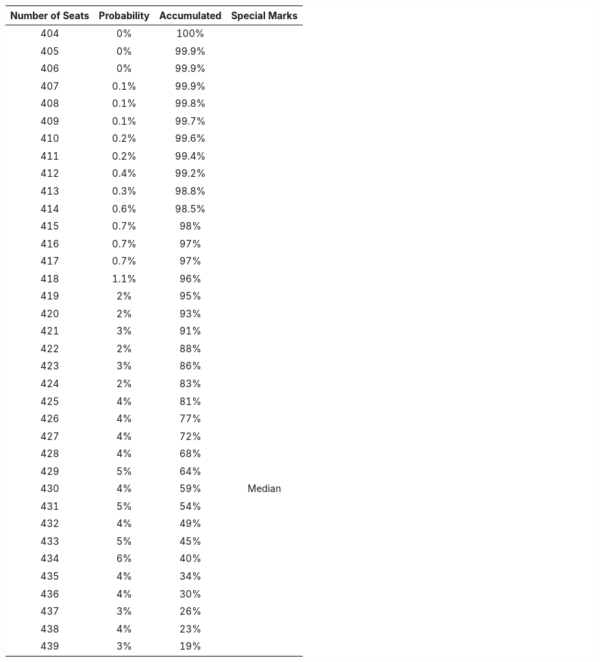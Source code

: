 | Number of Seats | Probability | Accumulated | Special Marks |
|:---------------:|:-----------:|:-----------:|:-------------:|
| 404 | 0% | 100% |  |
| 405 | 0% | 99.9% |  |
| 406 | 0% | 99.9% |  |
| 407 | 0.1% | 99.9% |  |
| 408 | 0.1% | 99.8% |  |
| 409 | 0.1% | 99.7% |  |
| 410 | 0.2% | 99.6% |  |
| 411 | 0.2% | 99.4% |  |
| 412 | 0.4% | 99.2% |  |
| 413 | 0.3% | 98.8% |  |
| 414 | 0.6% | 98.5% |  |
| 415 | 0.7% | 98% |  |
| 416 | 0.7% | 97% |  |
| 417 | 0.7% | 97% |  |
| 418 | 1.1% | 96% |  |
| 419 | 2% | 95% |  |
| 420 | 2% | 93% |  |
| 421 | 3% | 91% |  |
| 422 | 2% | 88% |  |
| 423 | 3% | 86% |  |
| 424 | 2% | 83% |  |
| 425 | 4% | 81% |  |
| 426 | 4% | 77% |  |
| 427 | 4% | 72% |  |
| 428 | 4% | 68% |  |
| 429 | 5% | 64% |  |
| 430 | 4% | 59% | Median |
| 431 | 5% | 54% |  |
| 432 | 4% | 49% |  |
| 433 | 5% | 45% |  |
| 434 | 6% | 40% |  |
| 435 | 4% | 34% |  |
| 436 | 4% | 30% |  |
| 437 | 3% | 26% |  |
| 438 | 4% | 23% |  |
| 439 | 3% | 19% |  |